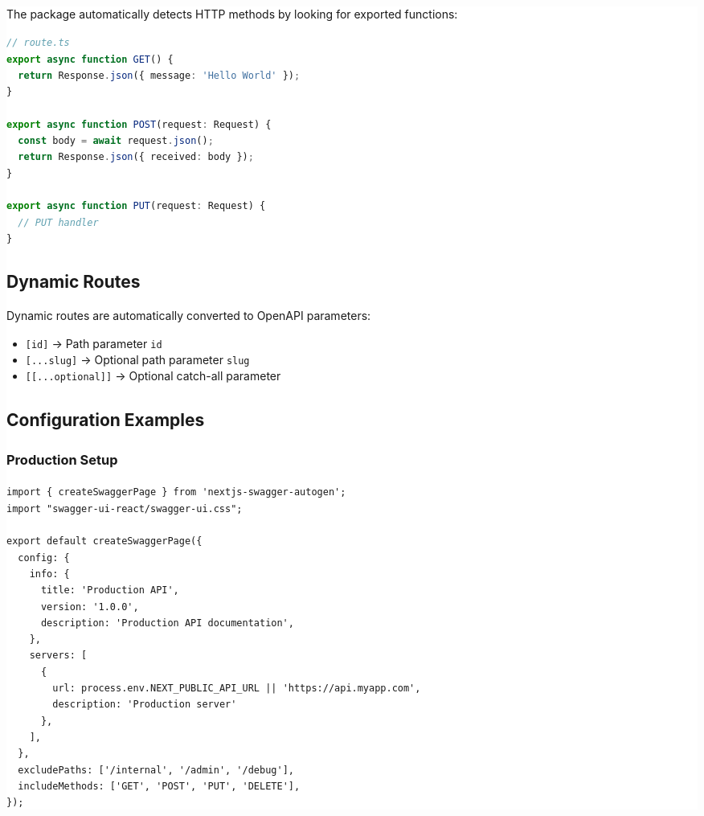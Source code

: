 The package automatically detects HTTP methods by looking for exported functions:

```typescript
// route.ts
export async function GET() {
  return Response.json({ message: 'Hello World' });
}

export async function POST(request: Request) {
  const body = await request.json();
  return Response.json({ received: body });
}

export async function PUT(request: Request) {
  // PUT handler
}
```

## Dynamic Routes

Dynamic routes are automatically converted to OpenAPI parameters:

- `[id]` → Path parameter `id`
- `[...slug]` → Optional path parameter `slug`
- `[[...optional]]` → Optional catch-all parameter

## Configuration Examples

### Production Setup

```tsx
import { createSwaggerPage } from 'nextjs-swagger-autogen';
import "swagger-ui-react/swagger-ui.css";

export default createSwaggerPage({
  config: {
    info: {
      title: 'Production API',
      version: '1.0.0',
      description: 'Production API documentation',
    },
    servers: [
      { 
        url: process.env.NEXT_PUBLIC_API_URL || 'https://api.myapp.com',
        description: 'Production server'
      },
    ],
  },
  excludePaths: ['/internal', '/admin', '/debug'],
  includeMethods: ['GET', 'POST', 'PUT', 'DELETE'],
});
```
